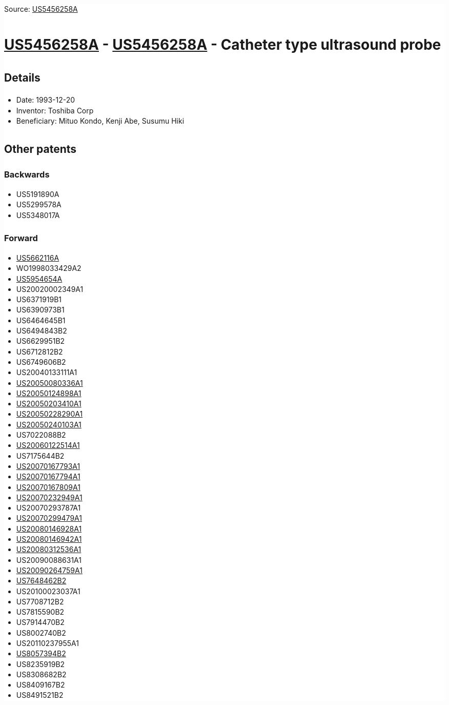 Source: [US5456258A](https://patents.google.com/patent/US5456258A)

# [US5456258A](US5456258A.md) - [US5456258A](US5456258A.md) - Catheter type ultrasound probe

## Details

* Date: 1993-12-20
* Inventor: Toshiba Corp
* Beneficiary: Mituo Kondo, Kenji Abe, Susumu Hiki

## Other patents

### Backwards
 * US5191890A
 * US5299578A
 * US5348017A
### Forward
 * [US5662116A](US5662116A.md)
 * WO1998033429A2
 * [US5954654A](US5954654A.md)
 * US20020002349A1
 * US6371919B1
 * US6390973B1
 * US6464645B1
 * US6494843B2
 * US6629951B2
 * US6712812B2
 * US6749606B2
 * US20040133111A1
 * [US20050080336A1](US20050080336A1.md)
 * [US20050124898A1](US20050124898A1.md)
 * [US20050203410A1](US20050203410A1.md)
 * [US20050228290A1](US20050228290A1.md)
 * [US20050240103A1](US20050240103A1.md)
 * US7022088B2
 * [US20060122514A1](US20060122514A1.md)
 * US7175644B2
 * [US20070167793A1](US20070167793A1.md)
 * [US20070167794A1](US20070167794A1.md)
 * [US20070167809A1](US20070167809A1.md)
 * [US20070232949A1](US20070232949A1.md)
 * US20070293787A1
 * [US20070299479A1](US20070299479A1.md)
 * [US20080146928A1](US20080146928A1.md)
 * [US20080146942A1](US20080146942A1.md)
 * [US20080312536A1](US20080312536A1.md)
 * US20090088631A1
 * [US20090264759A1](US20090264759A1.md)
 * [US7648462B2](US7648462B2.md)
 * US20100023037A1
 * US7708712B2
 * US7815590B2
 * US7914470B2
 * US8002740B2
 * US20110237955A1
 * [US8057394B2](US8057394B2.md)
 * US8235919B2
 * US8308682B2
 * US8409167B2
 * US8491521B2